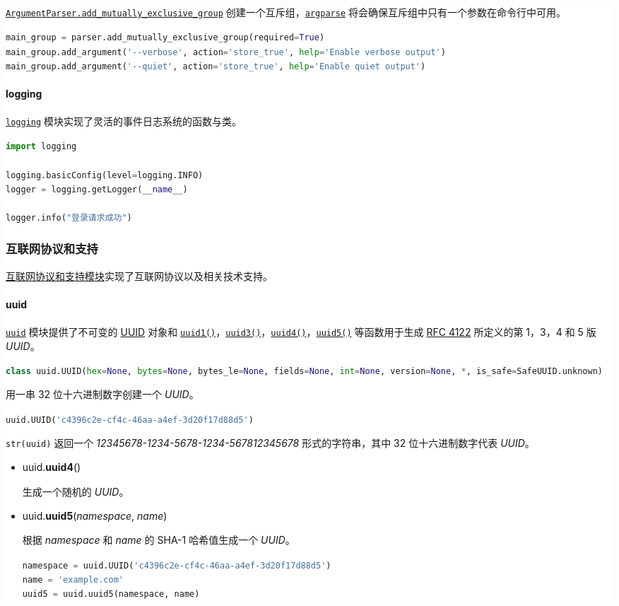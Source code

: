 [`ArgumentParser.add_mutually_exclusive_group`](https://docs.python.org/zh-cn/3/library/argparse.html#argparse.ArgumentParser.add_mutually_exclusive_group) 创建一个互斥组，[`argparse`](https://docs.python.org/zh-cn/3/library/argparse.html) 将会确保互斥组中只有一个参数在命令行中可用。

```python
main_group = parser.add_mutually_exclusive_group(required=True)
main_group.add_argument('--verbose', action='store_true', help='Enable verbose output')
main_group.add_argument('--quiet', action='store_true', help='Enable quiet output')
```

#### logging

[`logging`](https://docs.python.org/zh-cn/3/library/logging.html) 模块实现了灵活的事件日志系统的函数与类。

```python
import logging

logging.basicConfig(level=logging.INFO)
logger = logging.getLogger(__name__)

logger.info("登录请求成功")
```

### 互联网协议和支持

[互联网协议和支持模块](https://docs.python.org/zh-cn/3/library/internet.html)实现了互联网协议以及相关技术支持。

#### uuid

[`uuid`](https://docs.python.org/zh-cn/3/library/uuid.html) 模块提供了不可变的 [UUID](https://docs.python.org/zh-cn/3/library/uuid.html#uuid.UUID) 对象和 [`uuid1()`](https://docs.python.org/zh-cn/3/library/uuid.html#uuid.uuid1)，[`uuid3()`](https://docs.python.org/zh-cn/3/library/uuid.html#uuid.uuid3)，[`uuid4()`](https://docs.python.org/zh-cn/3/library/uuid.html#uuid.uuid4)，[`uuid5()`](https://docs.python.org/zh-cn/3/library/uuid.html#uuid.uuid5) 等函数用于生成 [RFC 4122](https://tools.ietf.org/html/rfc4122) 所定义的第 1，3，4 和 5 版 *UUID*。

```python
class uuid.UUID(hex=None, bytes=None, bytes_le=None, fields=None, int=None, version=None, *, is_safe=SafeUUID.unknown)
```

用一串 32 位十六进制数字创建一个 *UUID*。

```python
uuid.UUID('c4396c2e-cf4c-46aa-a4ef-3d20f17d88d5')
```

`str(uuid)` 返回一个 *12345678-1234-5678-1234-567812345678* 形式的字符串，其中 32 位十六进制数字代表 *UUID*。

- uuid.**uuid4**()

  生成一个随机的 *UUID*。

- uuid.**uuid5**(*namespace*, *name*)

  根据 *namespace* 和 *name* 的 SHA-1 哈希值生成一个 *UUID*。

  ```python
  namespace = uuid.UUID('c4396c2e-cf4c-46aa-a4ef-3d20f17d88d5')
  name = 'example.com'
  uuid5 = uuid.uuid5(namespace, name)
  ```
